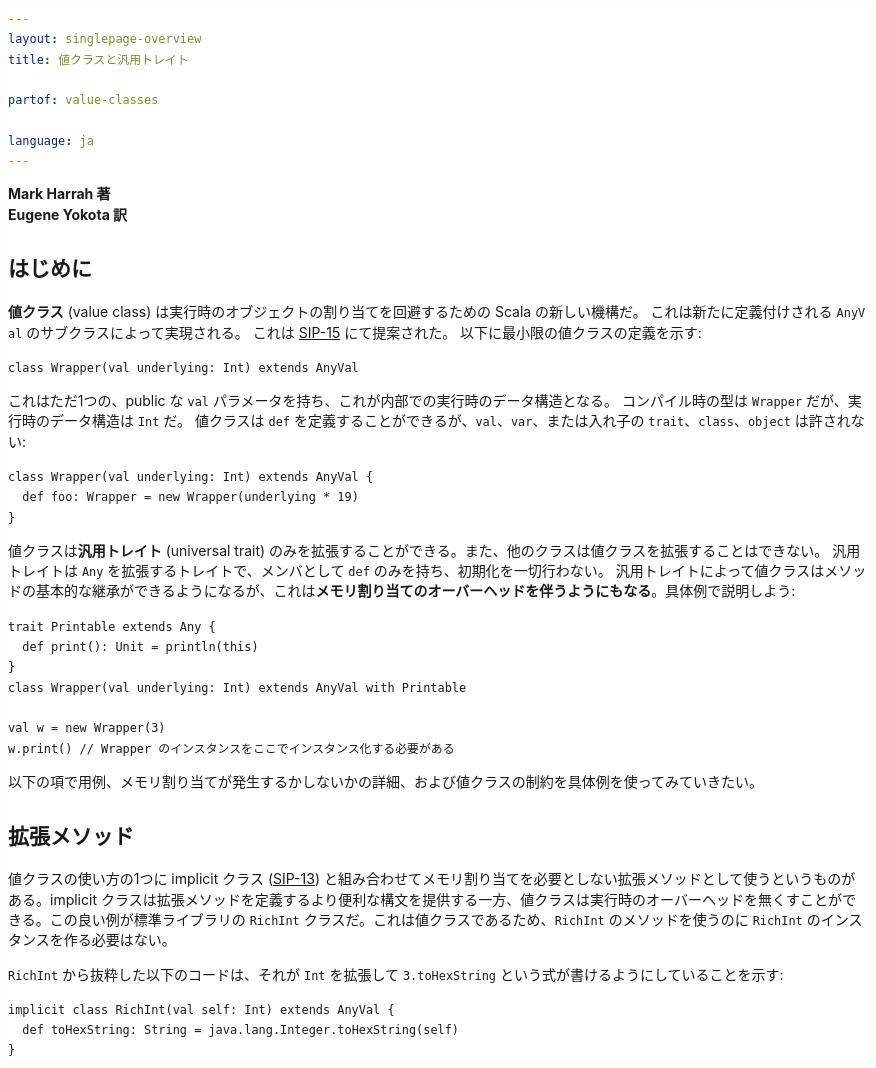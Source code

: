 ```yaml
---
layout: singlepage-overview
title: 値クラスと汎用トレイト

partof: value-classes

language: ja
---
```


**Mark Harrah 著**<br>
**Eugene Yokota 訳**

## はじめに

**値クラス** (value class) は実行時のオブジェクトの割り当てを回避するための Scala の新しい機構だ。
これは新たに定義付けされる `AnyVal` のサブクラスによって実現される。
これは [SIP-15](https://docs.scala-lang.org/sips/pending/value-classes.html) にて提案された。
以下に最小限の値クラスの定義を示す:

    class Wrapper(val underlying: Int) extends AnyVal

これはただ1つの、public な `val` パラメータを持ち、これが内部での実行時のデータ構造となる。
コンパイル時の型は `Wrapper` だが、実行時のデータ構造は `Int` だ。
値クラスは `def` を定義することができるが、`val`、`var`、または入れ子の `trait`、`class`、`object` は許されない:

    class Wrapper(val underlying: Int) extends AnyVal {
      def foo: Wrapper = new Wrapper(underlying * 19)
    }

値クラスは<b>汎用トレイト</b> (universal trait) のみを拡張することができる。また、他のクラスは値クラスを拡張することはできない。
汎用トレイトは `Any` を拡張するトレイトで、メンバとして `def` のみを持ち、初期化を一切行わない。
汎用トレイトによって値クラスはメソッドの基本的な継承ができるようになるが、これは<b>メモリ割り当てのオーバーヘッドを伴うようにもなる</b>。具体例で説明しよう:

    trait Printable extends Any {
      def print(): Unit = println(this)
    }
    class Wrapper(val underlying: Int) extends AnyVal with Printable

    val w = new Wrapper(3)
    w.print() // Wrapper のインスタンスをここでインスタンス化する必要がある

以下の項で用例、メモリ割り当てが発生するかしないかの詳細、および値クラスの制約を具体例を使ってみていきたい。

## 拡張メソッド

値クラスの使い方の1つに implicit クラス ([SIP-13](https://docs.scala-lang.org/sips/pending/implicit-classes.html)) と組み合わせてメモリ割り当てを必要としない拡張メソッドとして使うというものがある。implicit クラスは拡張メソッドを定義するより便利な構文を提供する一方、値クラスは実行時のオーバーヘッドを無くすことができる。この良い例が標準ライブラリの `RichInt` クラスだ。これは値クラスであるため、`RichInt` のメソッドを使うのに `RichInt` のインスタンスを作る必要はない。

`RichInt` から抜粋した以下のコードは、それが `Int` を拡張して `3.toHexString` という式が書けるようにしていることを示す:

    implicit class RichInt(val self: Int) extends AnyVal {
      def toHexString: String = java.lang.Integer.toHexString(self)
    }
